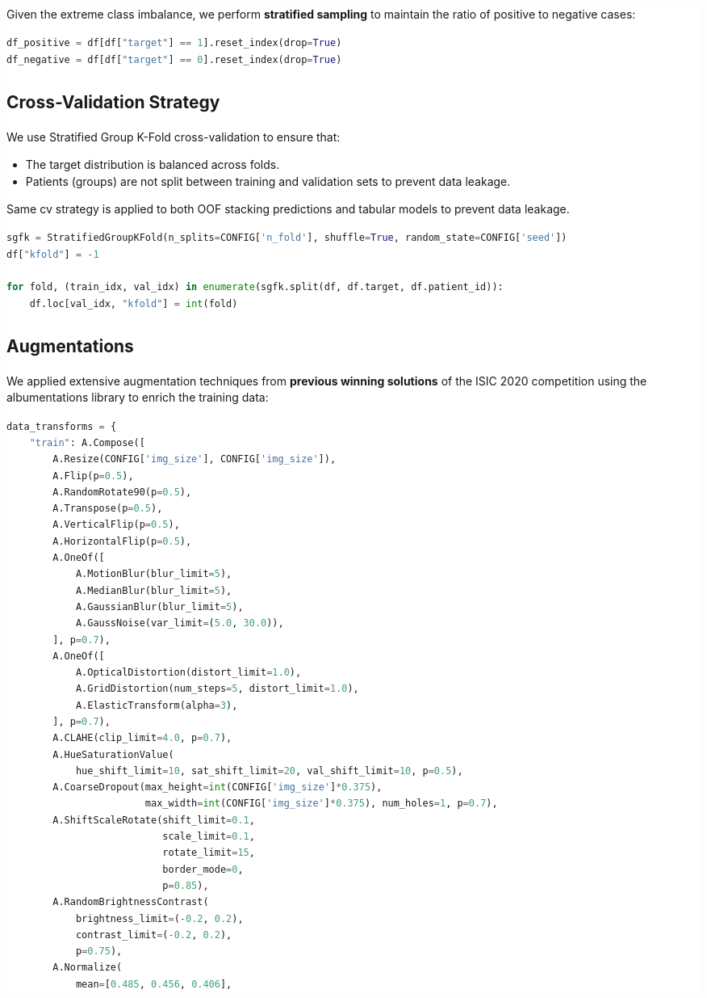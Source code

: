 Given the extreme class imbalance, we perform **stratified sampling** to maintain the ratio of positive to negative cases:

```python
df_positive = df[df["target"] == 1].reset_index(drop=True)
df_negative = df[df["target"] == 0].reset_index(drop=True)
```

## Cross-Validation Strategy

We use Stratified Group K-Fold cross-validation to ensure that:

* The target distribution is balanced across folds.
* Patients (groups) are not split between training and validation sets to prevent data leakage.

Same cv strategy is applied to both OOF stacking predictions and tabular models to prevent data leakage.

```python
sgfk = StratifiedGroupKFold(n_splits=CONFIG['n_fold'], shuffle=True, random_state=CONFIG['seed'])
df["kfold"] = -1

for fold, (train_idx, val_idx) in enumerate(sgfk.split(df, df.target, df.patient_id)):
    df.loc[val_idx, "kfold"] = int(fold)
```
## Augmentations
We applied extensive augmentation techniques from **previous winning solutions** of the ISIC 2020 competition using the albumentations library to enrich the training data:

```python
data_transforms = {
    "train": A.Compose([
        A.Resize(CONFIG['img_size'], CONFIG['img_size']),
        A.Flip(p=0.5),
        A.RandomRotate90(p=0.5),
        A.Transpose(p=0.5),
        A.VerticalFlip(p=0.5),
        A.HorizontalFlip(p=0.5),
        A.OneOf([
            A.MotionBlur(blur_limit=5),
            A.MedianBlur(blur_limit=5),
            A.GaussianBlur(blur_limit=5),
            A.GaussNoise(var_limit=(5.0, 30.0)),
        ], p=0.7),
        A.OneOf([
            A.OpticalDistortion(distort_limit=1.0),
            A.GridDistortion(num_steps=5, distort_limit=1.0),
            A.ElasticTransform(alpha=3),
        ], p=0.7),
        A.CLAHE(clip_limit=4.0, p=0.7),
        A.HueSaturationValue(
            hue_shift_limit=10, sat_shift_limit=20, val_shift_limit=10, p=0.5),
        A.CoarseDropout(max_height=int(CONFIG['img_size']*0.375),
                        max_width=int(CONFIG['img_size']*0.375), num_holes=1, p=0.7),
        A.ShiftScaleRotate(shift_limit=0.1,
                           scale_limit=0.1,
                           rotate_limit=15,
                           border_mode=0,
                           p=0.85),
        A.RandomBrightnessContrast(
            brightness_limit=(-0.2, 0.2),
            contrast_limit=(-0.2, 0.2),
            p=0.75),
        A.Normalize(
            mean=[0.485, 0.456, 0.406],
```